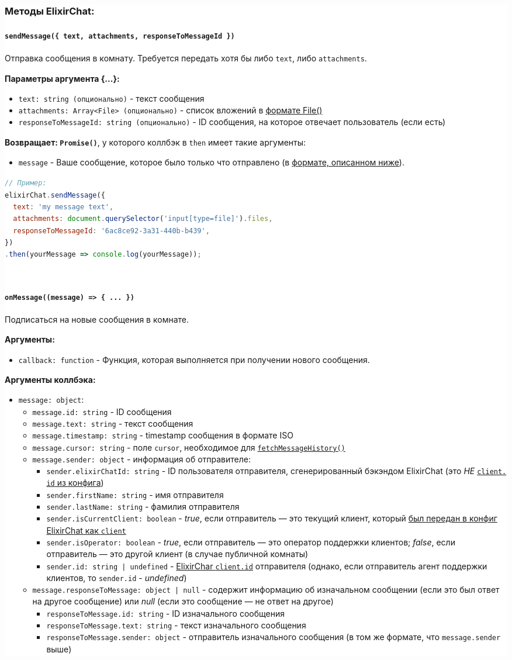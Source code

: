 ### Методы ElixirChat:

<a id="sendMessage"></a>

#### `sendMessage({ text, attachments, responseToMessageId })`
Отправка сообщения в комнату. Требуется передать хотя бы либо `text`, либо `attachments`.

__Параметры аргумента {...}:__

- `text: string (опционально)` - текст сообщения
- `attachments: Array<File> (опционально)` - список вложений в [формате File()](https://developer.mozilla.org/en-US/docs/Web/API/File/File)
- `responseToMessageId: string (опционально)` - ID сообщения, на которое отвечает пользователь (если есть)

__Возвращает: `Promise()`__, у которого коллбэк в `then` имеет такие аргументы:

- `message` - Ваше сообщение, которое было только что отправлено (в [формате, описанном ниже](#onMessage-message)).

```js
// Пример:
elixirChat.sendMessage({
  text: 'my message text',
  attachments: document.querySelector('input[type=file]').files,
  responseToMessageId: '6ac8ce92-3a31-440b-b439',
})
.then(yourMessage => console.log(yourMessage));
```

<br/>
<a id="onMessage"></a>

#### `onMessage((message) => { ... })`
Подписаться на новые сообщения в комнате.

__Аргументы:__

- `callback: function` - Функция, которая выполняется при получении нового сообщения.

__Аргументы коллбэка:__

- <a id="onMessage-message"></a>`message: object`:
  - `message.id: string` - ID сообщения
  - `message.text: string` - текст сообщения
  - `message.timestamp: string` - timestamp сообщения в формате ISO
  - <a id="onMessage-cursor"></a>`message.cursor: string` - поле `cursor`, необходимое для [`fetchMessageHistory()`](#fetchMessageHistory)
  - `message.sender: object` - информация об отправителе:
      - `sender.elixirChatId: string` - ID пользователя отправителя, сгенерированный бэкэндом ElixirChat (это _НЕ_ [`client.id` из конфига](#config-client))
      - `sender.firstName: string` - имя отправителя
      - `sender.lastName: string` - фамилия отправителя
      - `sender.isCurrentClient: boolean` - _true_, если отправитель — это текущий клиент, который [был передан в конфиг ElixirChat как `client`](#config-client)
      - `sender.isOperator: boolean` - _true_, если отправитель — это оператор поддержки клиентов; _false_, если отправитель — это другой клиент (в случае публичной комнаты)
      - `sender.id: string | undefined` - [ElixirChar `client.id`](#config-client) отправителя (однако, если отправитель агент поддержки клиентов, то `sender.id` - _undefined_)
  - `message.responseToMessage: object | null` - содержит информацию об изначальном сообщении (если это был ответ на другое сообщение) или _null_ (если это сообщение — не ответ на другое)
      - `responseToMessage.id: string` - ID изначального сообщения
      - `responseToMessage.text: string` - текст изначального сообщения
      - `responseToMessage.sender: object` - отправитель изначального сообщения (в том же формате, что `message.sender` выше)
